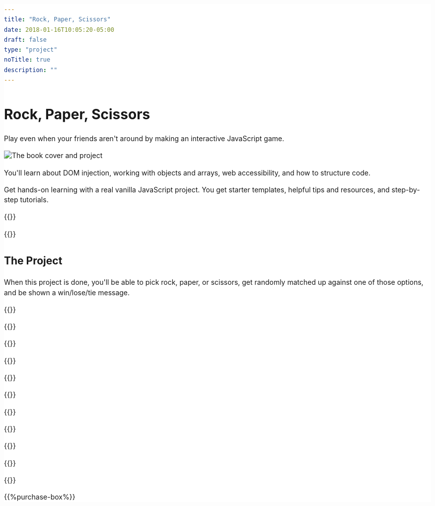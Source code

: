 ```yaml
---
title: "Rock, Paper, Scissors"
date: 2018-01-16T10:05:20-05:00
draft: false
type: "project"
noTitle: true
description: ""
---
```


<h1 class="no-padding-top no-margin-bottom h5">Rock, Paper, Scissors</h1>
<p><span class="text-xlarge">Play even when your friends aren't around by making an interactive JavaScript game.</span></p>

<img class="aligncenter" alt="The book cover and project" style="width: 88%;" src="/img/projects/rock-paper-scissors.jpg">

<span class="text-large">You'll learn about DOM injection, working with objects and arrays, web accessibility, and how to structure code.</span>

Get hands-on learning with a real vanilla JavaScript project. You get starter templates, helpful tips and resources, and step-by-step tutorials.

{{<cta for="project">}}

<div class="padding-bottom-small">{{<pricing-link>}}</div>

## The Project

<iframe src="https://player.vimeo.com/video/345931212?color=0088cc&title=0&byline=0&portrait=0&autoplay=1&loop=1" width="640" height="374" frameborder="0" allow="autoplay; fullscreen" allowfullscreen></iframe>

When this project is done, you'll be able to pick rock, paper, or scissors, get randomly matched up against one of those options, and be shown a win/lose/tie message.

{{<how-it-works>}}

{{<project-formats>}}

{{<testimonial-group group="how-it-works">}}

{{<bonuses>}}

{{<bonuses-special>}}

{{<pricing-link>}}

{{<testimonial-group group="slack">}}

{{<project-skills>}}

{{<sample>}}

{{<project-money-back>}}

{{<project-about-me>}}

{{%purchase-box%}}
